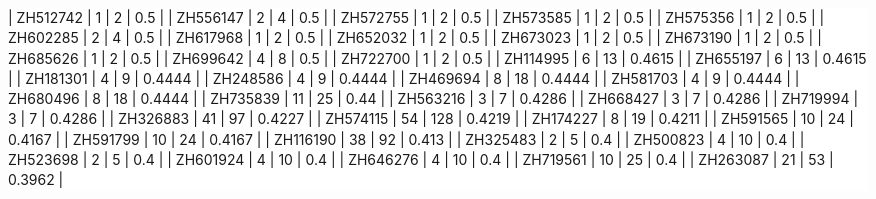 | ZH512742 | 1   | 2   | 0.5 |
| ZH556147 | 2   | 4   | 0.5 |
| ZH572755 | 1   | 2   | 0.5 |
| ZH573585 | 1   | 2   | 0.5 |
| ZH575356 | 1   | 2   | 0.5 |
| ZH602285 | 2   | 4   | 0.5 |
| ZH617968 | 1   | 2   | 0.5 |
| ZH652032 | 1   | 2   | 0.5 |
| ZH673023 | 1   | 2   | 0.5 |
| ZH673190 | 1   | 2   | 0.5 |
| ZH685626 | 1   | 2   | 0.5 |
| ZH699642 | 4   | 8   | 0.5 |
| ZH722700 | 1   | 2   | 0.5 |
| ZH114995 | 6   | 13  | 0.4615 |
| ZH655197 | 6   | 13  | 0.4615 |
| ZH181301 | 4   | 9   | 0.4444 |
| ZH248586 | 4   | 9   | 0.4444 |
| ZH469694 | 8   | 18  | 0.4444 |
| ZH581703 | 4   | 9   | 0.4444 |
| ZH680496 | 8   | 18  | 0.4444 |
| ZH735839 | 11  | 25  | 0.44 |
| ZH563216 | 3   | 7   | 0.4286 |
| ZH668427 | 3   | 7   | 0.4286 |
| ZH719994 | 3   | 7   | 0.4286 |
| ZH326883 | 41  | 97  | 0.4227 |
| ZH574115 | 54  | 128 | 0.4219 |
| ZH174227 | 8   | 19  | 0.4211 |
| ZH591565 | 10  | 24  | 0.4167 |
| ZH591799 | 10  | 24  | 0.4167 |
| ZH116190 | 38  | 92  | 0.413 |
| ZH325483 | 2   | 5   | 0.4 |
| ZH500823 | 4   | 10  | 0.4 |
| ZH523698 | 2   | 5   | 0.4 |
| ZH601924 | 4   | 10  | 0.4 |
| ZH646276 | 4   | 10  | 0.4 |
| ZH719561 | 10  | 25  | 0.4 |
| ZH263087 | 21  | 53  | 0.3962 |
